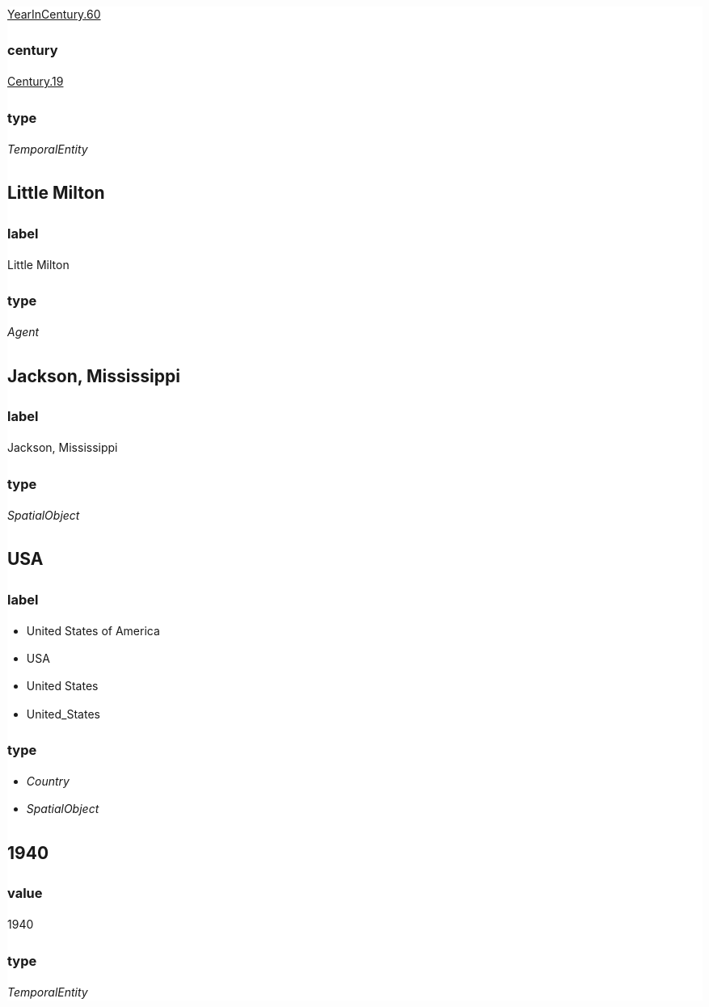 
[YearInCentury.60](#YearInCentury.60)

### century


[Century.19](#Century.19)

### type


*TemporalEntity*

## Little Milton

### label


Little Milton

### type


*Agent*

## Jackson, Mississippi

### label


Jackson, Mississippi

### type


*SpatialObject*

## USA

### label

 - United States of America

 - USA

 - United States

 - United_States

### type

 - *Country*

 - *SpatialObject*

## 1940

### value


1940

### type


*TemporalEntity*